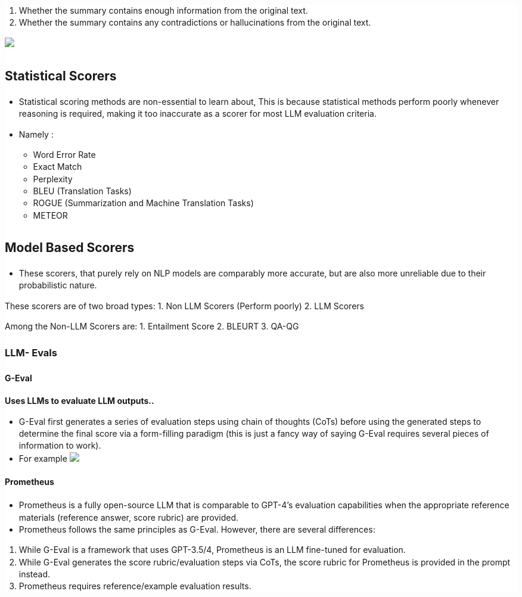 1. Whether the summary contains enough information from the original text.
2. Whether the summary contains any contradictions or hallucinations from the original text.

![](https://miro.medium.com/v2/resize:fit:1400/format:webp/0*6Kg3kguOR1jXzkgt.png)


## Statistical Scorers

- Statistical scoring methods are non-essential to learn about, This is because statistical methods perform poorly whenever reasoning is required, making it too inaccurate as a scorer for most LLM evaluation criteria.

- Namely :
	- Word Error Rate
	- Exact Match
	- Perplexity
	- BLEU (Translation Tasks)
	- ROGUE (Summarization and Machine Translation Tasks)
	- METEOR 

## Model Based Scorers

- These scorers, that purely rely on NLP models are comparably more accurate, but are also more unreliable due to their probabilistic nature.

These scorers are of two broad types:
	1. Non LLM Scorers (Perform poorly)
	2. LLM Scorers

Among the Non-LLM Scorers are:
	1. Entailment Score
	2. BLEURT
	3. QA-QG


### LLM- Evals

#### G-Eval
**Uses LLMs to evaluate LLM outputs..**

- G-Eval first generates a series of evaluation steps using chain of thoughts (CoTs) before using the generated steps to determine the final score via a form-filling paradigm (this is just a fancy way of saying G-Eval requires several pieces of information to work).
- For example
![](https://miro.medium.com/v2/resize:fit:1400/format:webp/0*0EUxV1oGqL9gTi3a.png)


#### Prometheus
- Prometheus is a fully open-source LLM that is comparable to GPT-4’s evaluation capabilities when the appropriate reference materials (reference answer, score rubric) are provided.
- Prometheus follows the same principles as G-Eval. However, there are several differences:

1. While G-Eval is a framework that uses GPT-3.5/4, Prometheus is an LLM fine-tuned for evaluation.
2. While G-Eval generates the score rubric/evaluation steps via CoTs, the score rubric for Prometheus is provided in the prompt instead.
3. Prometheus requires reference/example evaluation results.
